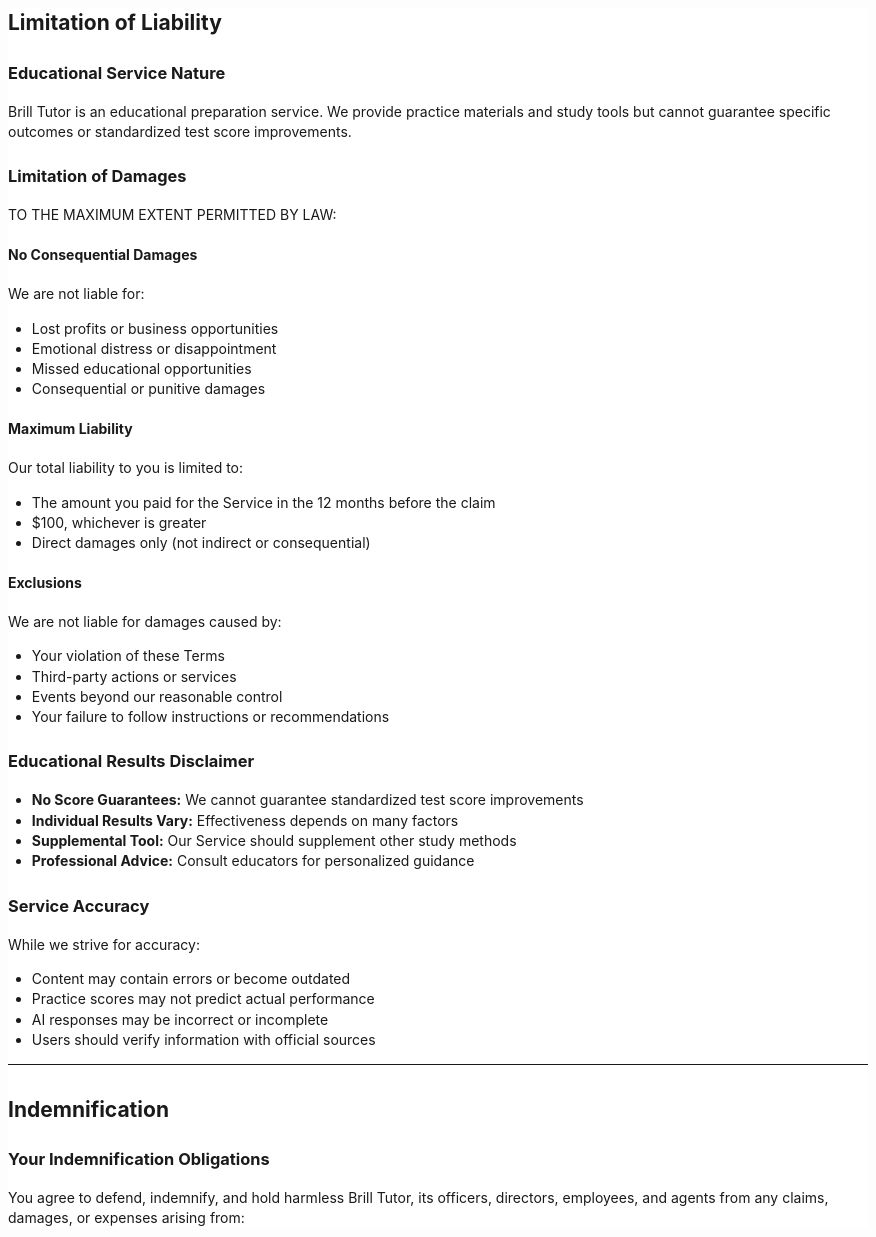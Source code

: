 
## Limitation of Liability

### Educational Service Nature
Brill Tutor is an educational preparation service. We provide practice materials and study tools but cannot guarantee specific outcomes or standardized test score improvements.

### Limitation of Damages
TO THE MAXIMUM EXTENT PERMITTED BY LAW:

#### No Consequential Damages
We are not liable for:
- Lost profits or business opportunities
- Emotional distress or disappointment
- Missed educational opportunities
- Consequential or punitive damages

#### Maximum Liability
Our total liability to you is limited to:
- The amount you paid for the Service in the 12 months before the claim
- $100, whichever is greater
- Direct damages only (not indirect or consequential)

#### Exclusions
We are not liable for damages caused by:
- Your violation of these Terms
- Third-party actions or services
- Events beyond our reasonable control
- Your failure to follow instructions or recommendations

### Educational Results Disclaimer
- **No Score Guarantees:** We cannot guarantee standardized test score improvements
- **Individual Results Vary:** Effectiveness depends on many factors
- **Supplemental Tool:** Our Service should supplement other study methods
- **Professional Advice:** Consult educators for personalized guidance

### Service Accuracy
While we strive for accuracy:
- Content may contain errors or become outdated
- Practice scores may not predict actual performance
- AI responses may be incorrect or incomplete
- Users should verify information with official sources

---

## Indemnification

### Your Indemnification Obligations
You agree to defend, indemnify, and hold harmless Brill Tutor, its officers, directors, employees, and agents from any claims, damages, or expenses arising from:
